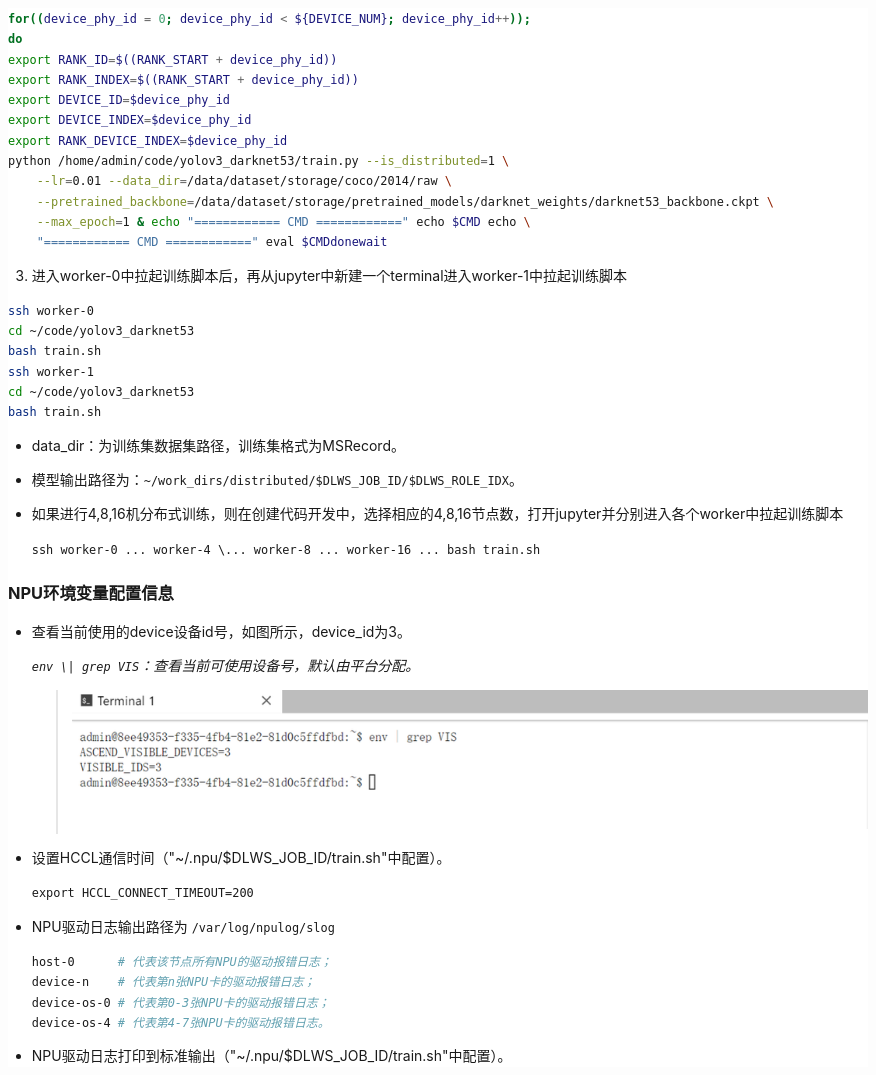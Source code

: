 ```bash
for((device_phy_id = 0; device_phy_id < ${DEVICE_NUM}; device_phy_id++));
do 
export RANK_ID=$((RANK_START + device_phy_id)) 
export RANK_INDEX=$((RANK_START + device_phy_id)) 
export DEVICE_ID=$device_phy_id 
export DEVICE_INDEX=$device_phy_id 
export RANK_DEVICE_INDEX=$device_phy_id 
python /home/admin/code/yolov3_darknet53/train.py --is_distributed=1 \
    --lr=0.01 --data_dir=/data/dataset/storage/coco/2014/raw \
    --pretrained_backbone=/data/dataset/storage/pretrained_models/darknet_weights/darknet53_backbone.ckpt \
    --max_epoch=1 & echo "============ CMD ============" echo $CMD echo \
    "============ CMD ============" eval $CMDdonewait
```

3. 进入worker-0中拉起训练脚本后，再从jupyter中新建一个terminal进入worker-1中拉起训练脚本

```bash
ssh worker-0
cd ~/code/yolov3_darknet53
bash train.sh
ssh worker-1
cd ~/code/yolov3_darknet53
bash train.sh
```
- data_dir：为训练集数据集路径，训练集格式为MSRecord。
- 模型输出路径为：`~/work_dirs/distributed/$DLWS_JOB_ID/$DLWS_ROLE_IDX`。
- 如果进行4,8,16机分布式训练，则在创建代码开发中，选择相应的4,8,16节点数，打开jupyter并分别进入各个worker中拉起训练脚本

    `ssh worker-0 ... worker-4 \... worker-8 ... worker-16 ... bash train.sh`

### NPU环境变量配置信息

-   查看当前使用的device设备id号，如图所示，device_id为3。

    *`env \| grep VIS`：查看当前可使用设备号，默认由平台分配。*

    > ![](img/Quick_Start/media/image32.png)

-   设置HCCL通信时间（"\~/.npu/$DLWS_JOB_ID/train.sh"中配置）。

    `export HCCL_CONNECT_TIMEOUT=200`

-   NPU驱动日志输出路径为 `/var/log/npulog/slog`
    ```bash
    host-0      # 代表该节点所有NPU的驱动报错日志；
    device-n    # 代表第n张NPU卡的驱动报错日志；
    device-os-0 # 代表第0-3张NPU卡的驱动报错日志；
    device-os-4 # 代表第4-7张NPU卡的驱动报错日志。
    ```
-   NPU驱动日志打印到标准输出（"\~/.npu/$DLWS_JOB_ID/train.sh"中配置）。
